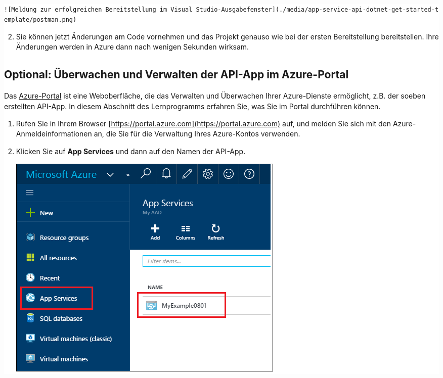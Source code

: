 	![Meldung zur erfolgreichen Bereitstellung im Visual Studio-Ausgabefenster](./media/app-service-api-dotnet-get-started-template/postman.png)

2. Sie können jetzt Änderungen am Code vornehmen und das Projekt genauso wie bei der ersten Bereitstellung bereitstellen. Ihre Änderungen werden in Azure dann nach wenigen Sekunden wirksam.

## <a id="portal"></a> Optional: Überwachen und Verwalten der API-App im Azure-Portal

Das [Azure-Portal](/services/management-portal/) ist eine Weboberfläche, die das Verwalten und Überwachen Ihrer Azure-Dienste ermöglicht, z.B. der soeben erstellten API-App. In diesem Abschnitt des Lernprogramms erfahren Sie, was Sie im Portal durchführen können.

1. Rufen Sie in Ihrem Browser [https://portal.azure.com](https://portal.azure.com) auf, und melden Sie sich mit den Azure-Anmeldeinformationen an, die Sie für die Verwaltung Ihres Azure-Kontos verwenden.
	
2. Klicken Sie auf **App Services** und dann auf den Namen der API-App.

	![App Services im Azure-Portal](./media/app-service-api-dotnet-get-started-template/selinportal.png)